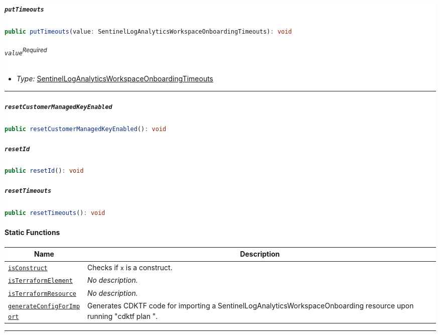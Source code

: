 ##### `putTimeouts` <a name="putTimeouts" id="@cdktf/provider-azurerm.sentinelLogAnalyticsWorkspaceOnboarding.SentinelLogAnalyticsWorkspaceOnboarding.putTimeouts"></a>

```typescript
public putTimeouts(value: SentinelLogAnalyticsWorkspaceOnboardingTimeouts): void
```

###### `value`<sup>Required</sup> <a name="value" id="@cdktf/provider-azurerm.sentinelLogAnalyticsWorkspaceOnboarding.SentinelLogAnalyticsWorkspaceOnboarding.putTimeouts.parameter.value"></a>

- *Type:* <a href="#@cdktf/provider-azurerm.sentinelLogAnalyticsWorkspaceOnboarding.SentinelLogAnalyticsWorkspaceOnboardingTimeouts">SentinelLogAnalyticsWorkspaceOnboardingTimeouts</a>

---

##### `resetCustomerManagedKeyEnabled` <a name="resetCustomerManagedKeyEnabled" id="@cdktf/provider-azurerm.sentinelLogAnalyticsWorkspaceOnboarding.SentinelLogAnalyticsWorkspaceOnboarding.resetCustomerManagedKeyEnabled"></a>

```typescript
public resetCustomerManagedKeyEnabled(): void
```

##### `resetId` <a name="resetId" id="@cdktf/provider-azurerm.sentinelLogAnalyticsWorkspaceOnboarding.SentinelLogAnalyticsWorkspaceOnboarding.resetId"></a>

```typescript
public resetId(): void
```

##### `resetTimeouts` <a name="resetTimeouts" id="@cdktf/provider-azurerm.sentinelLogAnalyticsWorkspaceOnboarding.SentinelLogAnalyticsWorkspaceOnboarding.resetTimeouts"></a>

```typescript
public resetTimeouts(): void
```

#### Static Functions <a name="Static Functions" id="Static Functions"></a>

| **Name** | **Description** |
| --- | --- |
| <code><a href="#@cdktf/provider-azurerm.sentinelLogAnalyticsWorkspaceOnboarding.SentinelLogAnalyticsWorkspaceOnboarding.isConstruct">isConstruct</a></code> | Checks if `x` is a construct. |
| <code><a href="#@cdktf/provider-azurerm.sentinelLogAnalyticsWorkspaceOnboarding.SentinelLogAnalyticsWorkspaceOnboarding.isTerraformElement">isTerraformElement</a></code> | *No description.* |
| <code><a href="#@cdktf/provider-azurerm.sentinelLogAnalyticsWorkspaceOnboarding.SentinelLogAnalyticsWorkspaceOnboarding.isTerraformResource">isTerraformResource</a></code> | *No description.* |
| <code><a href="#@cdktf/provider-azurerm.sentinelLogAnalyticsWorkspaceOnboarding.SentinelLogAnalyticsWorkspaceOnboarding.generateConfigForImport">generateConfigForImport</a></code> | Generates CDKTF code for importing a SentinelLogAnalyticsWorkspaceOnboarding resource upon running "cdktf plan <stack-name>". |

---
